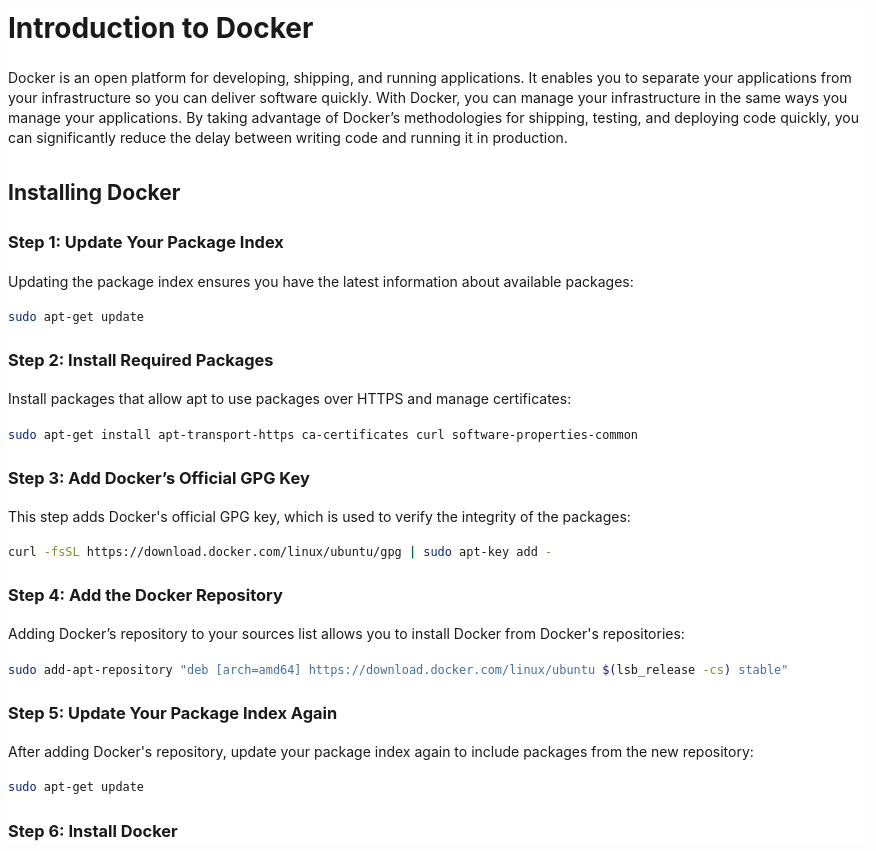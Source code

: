 
# Introduction to Docker

Docker is an open platform for developing, shipping, and running applications. It enables you to separate your applications from your infrastructure so you can deliver software quickly. With Docker, you can manage your infrastructure in the same ways you manage your applications. By taking advantage of Docker’s methodologies for shipping, testing, and deploying code quickly, you can significantly reduce the delay between writing code and running it in production.

## Installing Docker

### Step 1: Update Your Package Index

Updating the package index ensures you have the latest information about available packages:

```bash
sudo apt-get update
```

### Step 2: Install Required Packages

Install packages that allow apt to use packages over HTTPS and manage certificates:

```bash
sudo apt-get install apt-transport-https ca-certificates curl software-properties-common
```

### Step 3: Add Docker’s Official GPG Key

This step adds Docker's official GPG key, which is used to verify the integrity of the packages:

```bash
curl -fsSL https://download.docker.com/linux/ubuntu/gpg | sudo apt-key add -
```

### Step 4: Add the Docker Repository

Adding Docker’s repository to your sources list allows you to install Docker from Docker's repositories:

```bash
sudo add-apt-repository "deb [arch=amd64] https://download.docker.com/linux/ubuntu $(lsb_release -cs) stable"
```

### Step 5: Update Your Package Index Again

After adding Docker's repository, update your package index again to include packages from the new repository:

```bash
sudo apt-get update
```

### Step 6: Install Docker
